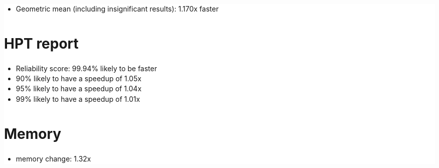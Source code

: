 - Geometric mean (including insignificant results): 1.170x faster

# HPT report

- Reliability score: 99.94% likely to be faster
- 90% likely to have a speedup of 1.05x
- 95% likely to have a speedup of 1.04x
- 99% likely to have a speedup of 1.01x

# Memory
- memory change: 1.32x
